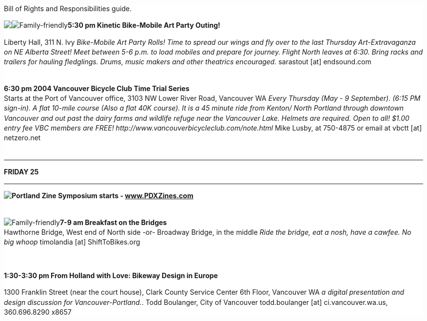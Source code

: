 Bill of Rights and Responsibilities guide.
<br>

<img src="pp04images/aralia.jpg" border="0" align="left">
<img src="/images/legacy/ff.gif" alt="Family-friendly" border="0" align="left">
<b>5:30 pm  Kinetic Bike-Mobile Art Party Outing! </b> <br>


Liberty Hall,
311 N. Ivy <i>Bike-Mobile Art Party Rolls! Time to spread our wings and fly over to the
last Thursday Art-Extravaganza on NE Alberta Street! Meet between 5-6 p.m. to load mobiles and prepare for journey. Flight
North leaves at 6:30. Bring racks and trailers for hauling fledglings.
Drums, music makers and other theatrics encouraged. </i> sarastout [at] endsound.com


<br>
<b> 6:30 pm  2004 Vancouver Bicycle Club Time Trial Series</b><br>
Starts at the Port of Vancouver office, 3103 NW Lower River Road,
Vancouver WA <i> Every Thursday (May - 9 September).  (6:15 PM sign-in).  A flat 10-mile course (Also a flat 40K course). It is a 45 minute ride from
Kenton/ North Portland through downtown Vancouver and out past the dairy
farms and wildlife refuge near the Vancouver Lake. Helmets are required.
Open to all! $1.00 entry fee VBC members are FREE! http://www.vancouverbicycleclub.com/note.html </i>
Mike Lusby, at 750-4875 or email at
vbctt [at] netzero.net



<br>
<br>


<hr><b>FRIDAY 25</b><br><hr>

<img src="pp04images/rafa_jpse_ken.jpg" border="0" align="left"><b>
Portland Zine Symposium starts - <a href="http://www.pdxzines.com" target="_blank"> www.PDXZines.com</a> </b>
<br>
<br>


<img src="/images/legacy/ff.gif" alt="Family-friendly" border="0" align="left"> <b>7-9 am Breakfast on the Bridges</b><br>
 Hawthorne Bridge, West end of North side -or- Broadway Bridge, in
the middle<i> Ride the bridge, eat a nosh, have a cawfee. No big whoop</i>
timolandia [at] ShiftToBikes.org



<br>

<b>1:30-3:30 pm  From Holland with Love: Bikeway Design in Europe </b> <br>

1300 Franklin Street (near the court house), Clark County Service
Center 6th Floor, Vancouver WA  <i>a digital
presentation and design discussion for Vancouver-Portland.</i>. Todd Boulanger, City of Vancouver todd.boulanger [at] ci.vancouver.wa.us,
360.696.8290 x8657
